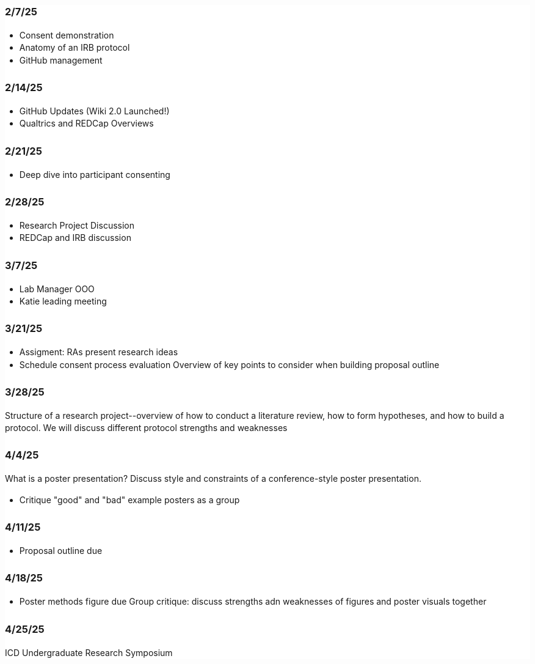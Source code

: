 ### 2/7/25
- Consent demonstration
- Anatomy of an IRB protocol 
- GitHub management 

### 2/14/25
- GitHub Updates (Wiki 2.0 Launched!)
- Qualtrics and REDCap Overviews

### 2/21/25
- Deep dive into participant consenting 

### 2/28/25
- Research Project Discussion
- REDCap and IRB discussion

### 3/7/25
- Lab Manager OOO
- Katie leading meeting

### 3/21/25
- Assigment: RAs present research ideas
- Schedule consent process evaluation
Overview of key points to consider when building proposal outline

### 3/28/25
Structure of a research project--overview of how to conduct a literature review, how to form hypotheses, and how to build a protocol. We will discuss different protocol strengths and weaknesses

### 4/4/25
What is a poster presentation? Discuss style and constraints of a conference-style poster presentation. 
- Critique "good" and "bad" example posters as a group

### 4/11/25
- Proposal outline due

### 4/18/25
- Poster methods figure due
Group critique: discuss strengths adn weaknesses of figures and poster visuals together

### 4/25/25
ICD Undergraduate Research Symposium
